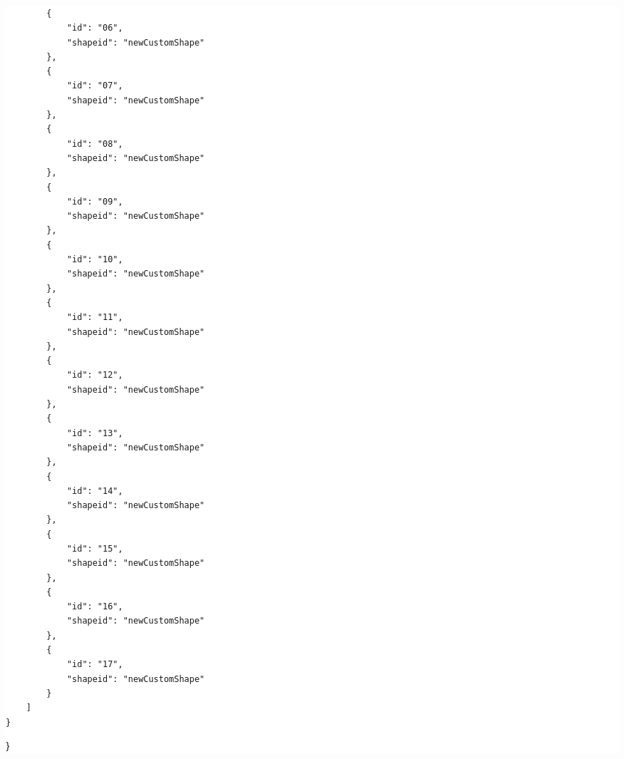            {
                "id": "06",
                "shapeid": "newCustomShape"
            },
            {
                "id": "07",
                "shapeid": "newCustomShape"
            },
            {
                "id": "08",
                "shapeid": "newCustomShape"
            },
            {
                "id": "09",
                "shapeid": "newCustomShape"
            },
            {
                "id": "10",
                "shapeid": "newCustomShape"
            },
            {
                "id": "11",
                "shapeid": "newCustomShape"
            },
            {
                "id": "12",
                "shapeid": "newCustomShape"
            },
            {
                "id": "13",
                "shapeid": "newCustomShape"
            },
            {
                "id": "14",
                "shapeid": "newCustomShape"
            },
            {
                "id": "15",
                "shapeid": "newCustomShape"
            },
            {
                "id": "16",
                "shapeid": "newCustomShape"
            },
            {
                "id": "17",
                "shapeid": "newCustomShape"
            }
        ]
    }
}
</code></pre>
